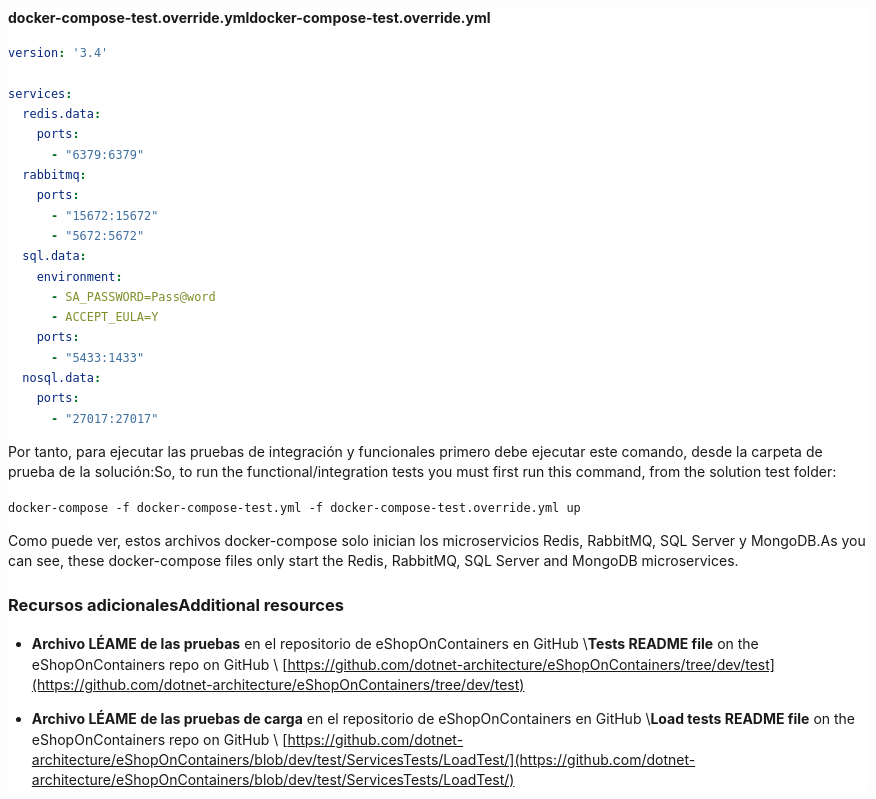 <span data-ttu-id="d597e-185">**docker-compose-test.override.yml**</span><span class="sxs-lookup"><span data-stu-id="d597e-185">**docker-compose-test.override.yml**</span></span>

```yml
version: '3.4'

services:
  redis.data:
    ports:
      - "6379:6379"
  rabbitmq:
    ports:
      - "15672:15672"
      - "5672:5672"
  sql.data:
    environment:
      - SA_PASSWORD=Pass@word
      - ACCEPT_EULA=Y
    ports:
      - "5433:1433"
  nosql.data:
    ports:
      - "27017:27017"
```

<span data-ttu-id="d597e-186">Por tanto, para ejecutar las pruebas de integración y funcionales primero debe ejecutar este comando, desde la carpeta de prueba de la solución:</span><span class="sxs-lookup"><span data-stu-id="d597e-186">So, to run the functional/integration tests you must first run this command, from the solution test folder:</span></span>

``` console
docker-compose -f docker-compose-test.yml -f docker-compose-test.override.yml up
```

<span data-ttu-id="d597e-187">Como puede ver, estos archivos docker-compose solo inician los microservicios Redis, RabbitMQ, SQL Server y MongoDB.</span><span class="sxs-lookup"><span data-stu-id="d597e-187">As you can see, these docker-compose files only start the Redis, RabbitMQ, SQL Server and MongoDB microservices.</span></span>

### <a name="additional-resources"></a><span data-ttu-id="d597e-188">Recursos adicionales</span><span class="sxs-lookup"><span data-stu-id="d597e-188">Additional resources</span></span>

- <span data-ttu-id="d597e-189">**Archivo LÉAME de las pruebas** en el repositorio de eShopOnContainers en GitHub \\</span><span class="sxs-lookup"><span data-stu-id="d597e-189">**Tests README file** on the eShopOnContainers repo on GitHub \\</span></span>
    [https://github.com/dotnet-architecture/eShopOnContainers/tree/dev/test](https://github.com/dotnet-architecture/eShopOnContainers/tree/dev/test)

- <span data-ttu-id="d597e-190">**Archivo LÉAME de las pruebas de carga** en el repositorio de eShopOnContainers en GitHub \\</span><span class="sxs-lookup"><span data-stu-id="d597e-190">**Load tests README file** on the eShopOnContainers repo on GitHub \\</span></span>
    [https://github.com/dotnet-architecture/eShopOnContainers/blob/dev/test/ServicesTests/LoadTest/](https://github.com/dotnet-architecture/eShopOnContainers/blob/dev/test/ServicesTests/LoadTest/)
